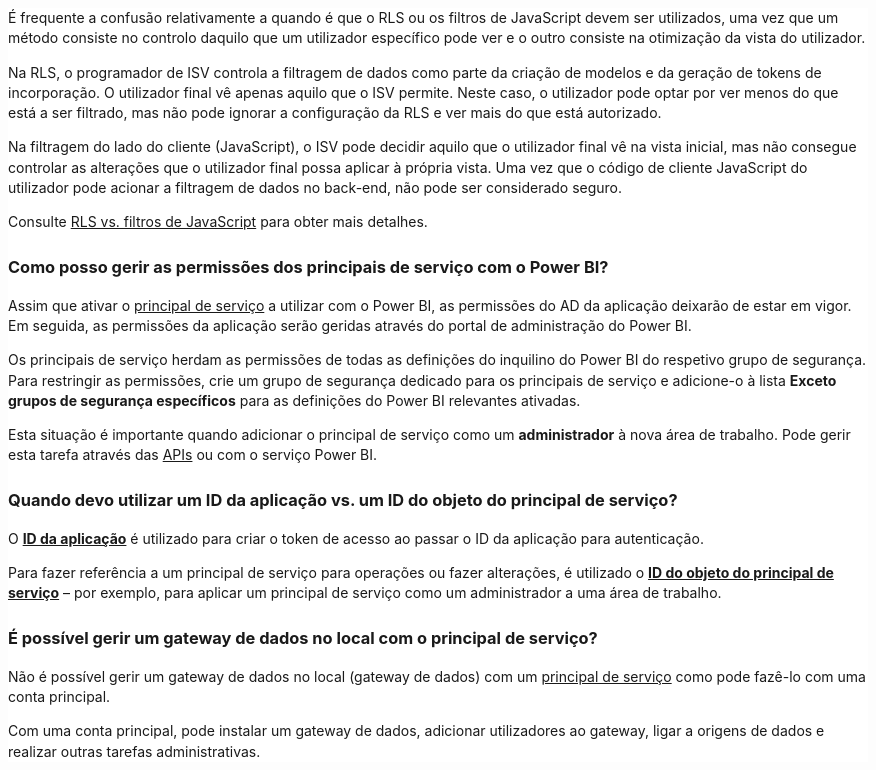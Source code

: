 É frequente a confusão relativamente a quando é que o RLS ou os filtros de JavaScript devem ser utilizados, uma vez que um método consiste no controlo daquilo que um utilizador específico pode ver e o outro consiste na otimização da vista do utilizador.

Na RLS, o programador de ISV controla a filtragem de dados como parte da criação de modelos e da geração de tokens de incorporação. O utilizador final vê apenas aquilo que o ISV permite. Neste caso, o utilizador pode optar por ver menos do que está a ser filtrado, mas não pode ignorar a configuração da RLS e ver mais do que está autorizado.

Na filtragem do lado do cliente (JavaScript), o ISV pode decidir aquilo que o utilizador final vê na vista inicial, mas não consegue controlar as alterações que o utilizador final possa aplicar à própria vista. Uma vez que o código de cliente JavaScript do utilizador pode acionar a filtragem de dados no back-end, não pode ser considerado seguro.

Consulte [RLS vs. filtros de JavaScript](embedded-row-level-security.md#using-rls-vs-javascript-filters) para obter mais detalhes.

### <a name="how-do-i-manage-permissions-for-service-principals-with-power-bi"></a>Como posso gerir as permissões dos principais de serviço com o Power BI?

Assim que ativar o [principal de serviço](embed-service-principal.md) a utilizar com o Power BI, as permissões do AD da aplicação deixarão de estar em vigor. Em seguida, as permissões da aplicação serão geridas através do portal de administração do Power BI.

Os principais de serviço herdam as permissões de todas as definições do inquilino do Power BI do respetivo grupo de segurança. Para restringir as permissões, crie um grupo de segurança dedicado para os principais de serviço e adicione-o à lista **Exceto grupos de segurança específicos** para as definições do Power BI relevantes ativadas.

Esta situação é importante quando adicionar o principal de serviço como um **administrador** à nova área de trabalho. Pode gerir esta tarefa através das [APIs](https://docs.microsoft.com/rest/api/power-bi/groups/addgroupuser) ou com o serviço Power BI.

### <a name="when-to-use-an-application-id-vs-a-service-principal-object-id"></a>Quando devo utilizar um ID da aplicação vs. um ID do objeto do principal de serviço?

O **[ID da aplicação](embed-sample-for-customers.md#application-id)** é utilizado para criar o token de acesso ao passar o ID da aplicação para autenticação.

Para fazer referência a um principal de serviço para operações ou fazer alterações, é utilizado o **[ID do objeto do principal de serviço](embed-service-principal.md#how-to-get-the-service-principal-object-id)** – por exemplo, para aplicar um principal de serviço como um administrador a uma área de trabalho.

### <a name="can-you-manage-an-on-premises-data-gateway-with-service-principal"></a>É possível gerir um gateway de dados no local com o principal de serviço?

Não é possível gerir um gateway de dados no local (gateway de dados) com um [principal de serviço](embed-service-principal.md) como pode fazê-lo com uma conta principal.

Com uma conta principal, pode instalar um gateway de dados, adicionar utilizadores ao gateway, ligar a origens de dados e realizar outras tarefas administrativas.
